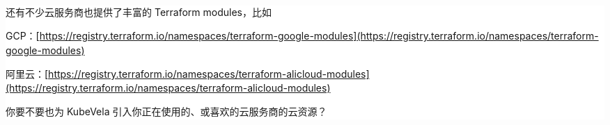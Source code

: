 还有不少云服务商也提供了丰富的 Terraform modules，比如

GCP：[https://registry.terraform.io/namespaces/terraform-google-modules](https://registry.terraform.io/namespaces/terraform-google-modules)

阿里云：[https://registry.terraform.io/namespaces/terraform-alicloud-modules](https://registry.terraform.io/namespaces/terraform-alicloud-modules)

你要不要也为 KubeVela 引入你正在使用的、或喜欢的云服务商的云资源？


